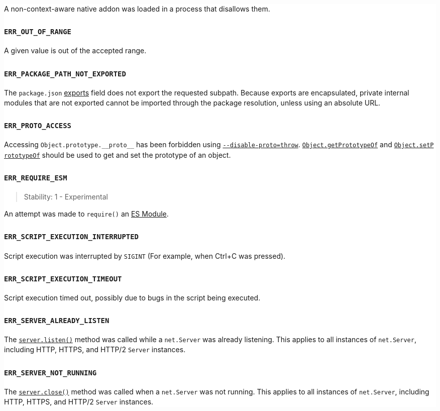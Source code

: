 A non-context-aware native addon was loaded in a process that disallows them.

<a id="ERR_OUT_OF_RANGE"></a>
### `ERR_OUT_OF_RANGE`

A given value is out of the accepted range.

<a id="ERR_PACKAGE_PATH_NOT_EXPORTED"></a>
### `ERR_PACKAGE_PATH_NOT_EXPORTED`

The `package.json` [exports][] field does not export the requested subpath.
Because exports are encapsulated, private internal modules that are not exported
cannot be imported through the package resolution, unless using an absolute URL.

<a id="ERR_PROTO_ACCESS"></a>
### `ERR_PROTO_ACCESS`

Accessing `Object.prototype.__proto__` has been forbidden using
[`--disable-proto=throw`][]. [`Object.getPrototypeOf`][] and
[`Object.setPrototypeOf`][] should be used to get and set the prototype of an
object.

<a id="ERR_REQUIRE_ESM"></a>
### `ERR_REQUIRE_ESM`

> Stability: 1 - Experimental

An attempt was made to `require()` an [ES Module][].

<a id="ERR_SCRIPT_EXECUTION_INTERRUPTED"></a>
### `ERR_SCRIPT_EXECUTION_INTERRUPTED`

Script execution was interrupted by `SIGINT` (For example, when Ctrl+C was
pressed).

<a id="ERR_SCRIPT_EXECUTION_TIMEOUT"></a>
### `ERR_SCRIPT_EXECUTION_TIMEOUT`

Script execution timed out, possibly due to bugs in the script being executed.

<a id="ERR_SERVER_ALREADY_LISTEN"></a>
### `ERR_SERVER_ALREADY_LISTEN`

The [`server.listen()`][] method was called while a `net.Server` was already
listening. This applies to all instances of `net.Server`, including HTTP, HTTPS,
and HTTP/2 `Server` instances.

<a id="ERR_SERVER_NOT_RUNNING"></a>
### `ERR_SERVER_NOT_RUNNING`

The [`server.close()`][] method was called when a `net.Server` was not
running. This applies to all instances of `net.Server`, including HTTP, HTTPS,
and HTTP/2 `Server` instances.


[`'uncaughtException'`]: process.html#process_event_uncaughtexception
[`--disable-proto=throw`]: cli.html#cli_disable_proto_mode
[`--force-fips`]: cli.html#cli_force_fips
[`Class: assert.AssertionError`]: assert.html#assert_class_assert_assertionerror
[`ERR_INVALID_ARG_TYPE`]: #ERR_INVALID_ARG_TYPE
[`EventEmitter`]: events.html#events_class_eventemitter
[`Object.getPrototypeOf`]: https://developer.mozilla.org/en-US/docs/Web/JavaScript/Reference/Global_Objects/Object/getPrototypeOf
[`Object.setPrototypeOf`]: https://developer.mozilla.org/en-US/docs/Web/JavaScript/Reference/Global_Objects/Object/setPrototypeOf
[`REPL`]: repl.html
[`Writable`]: stream.html#stream_class_stream_writable
[`child_process`]: child_process.html
[`cipher.getAuthTag()`]: crypto.html#crypto_cipher_getauthtag
[`crypto.getDiffieHellman()`]: crypto.html#crypto_crypto_getdiffiehellman_groupname
[`crypto.scrypt()`]: crypto.html#crypto_crypto_scrypt_password_salt_keylen_options_callback
[`crypto.scryptSync()`]: crypto.html#crypto_crypto_scryptsync_password_salt_keylen_options
[`crypto.timingSafeEqual()`]: crypto.html#crypto_crypto_timingsafeequal_a_b
[`dgram.connect()`]: dgram.html#dgram_socket_connect_port_address_callback
[`dgram.createSocket()`]: dgram.html#dgram_dgram_createsocket_options_callback
[`dgram.disconnect()`]: dgram.html#dgram_socket_disconnect
[`dgram.remoteAddress()`]: dgram.html#dgram_socket_remoteaddress
[`errno`(3) man page]: http://man7.org/linux/man-pages/man3/errno.3.html
[`fs.Dir`]: fs.html#fs_class_fs_dir
[`fs.readFileSync`]: fs.html#fs_fs_readfilesync_path_options
[`fs.readdir`]: fs.html#fs_fs_readdir_path_options_callback
[`fs.symlink()`]: fs.html#fs_fs_symlink_target_path_type_callback
[`fs.symlinkSync()`]: fs.html#fs_fs_symlinksync_target_path_type
[`fs.unlink`]: fs.html#fs_fs_unlink_path_callback
[`fs`]: fs.html
[`hash.digest()`]: crypto.html#crypto_hash_digest_encoding
[`hash.update()`]: crypto.html#crypto_hash_update_data_inputencoding
[`http`]: http.html
[`https`]: https.html
[`libuv Error handling`]: http://docs.libuv.org/en/v1.x/errors.html
[`net`]: net.html
[`new URL(input)`]: url.html#url_constructor_new_url_input_base
[`new URLSearchParams(iterable)`]: url.html#url_constructor_new_urlsearchparams_iterable
[`process.send()`]: process.html#process_process_send_message_sendhandle_options_callback
[`process.setUncaughtExceptionCaptureCallback()`]: process.html#process_process_setuncaughtexceptioncapturecallback_fn
[`readable._read()`]: stream.html#stream_readable_read_size_1
[`require('crypto').setEngine()`]: crypto.html#crypto_crypto_setengine_engine_flags
[`require()`]: modules.html#modules_require_id
[`server.close()`]: net.html#net_server_close_callback
[`server.listen()`]: net.html#net_server_listen
[`sign.sign()`]: crypto.html#crypto_sign_sign_privatekey_outputencoding
[`stream.pipe()`]: stream.html#stream_readable_pipe_destination_options
[`stream.push()`]: stream.html#stream_readable_push_chunk_encoding
[`stream.unshift()`]: stream.html#stream_readable_unshift_chunk_encoding
[`stream.write()`]: stream.html#stream_writable_write_chunk_encoding_callback
[`subprocess.kill()`]: child_process.html#child_process_subprocess_kill_signal
[`subprocess.send()`]: child_process.html#child_process_subprocess_send_message_sendhandle_options_callback
[`util.getSystemErrorName(error.errno)`]: util.html#util_util_getsystemerrorname_err
[`zlib`]: zlib.html
[ES Module]: esm.html
[ICU]: intl.html#intl_internationalization_support
[Node.js Error Codes]: #nodejs-error-codes
[V8's stack trace API]: https://github.com/v8/v8/wiki/Stack-Trace-API
[WHATWG Supported Encodings]: util.html#util_whatwg_supported_encodings
[WHATWG URL API]: url.html#url_the_whatwg_url_api
[crypto digest algorithm]: crypto.html#crypto_crypto_gethashes
[domains]: domain.html
[event emitter-based]: events.html#events_class_eventemitter
[exports]: esm.html#esm_package_entry_points
[file descriptors]: https://en.wikipedia.org/wiki/File_descriptor
[policy]: policy.html
[stream-based]: stream.html
[syscall]: http://man7.org/linux/man-pages/man2/syscalls.2.html
[Subresource Integrity specification]: https://www.w3.org/TR/SRI/#the-integrity-attribute
[try-catch]: https://developer.mozilla.org/en-US/docs/Web/JavaScript/Reference/Statements/try...catch
[vm]: vm.html
